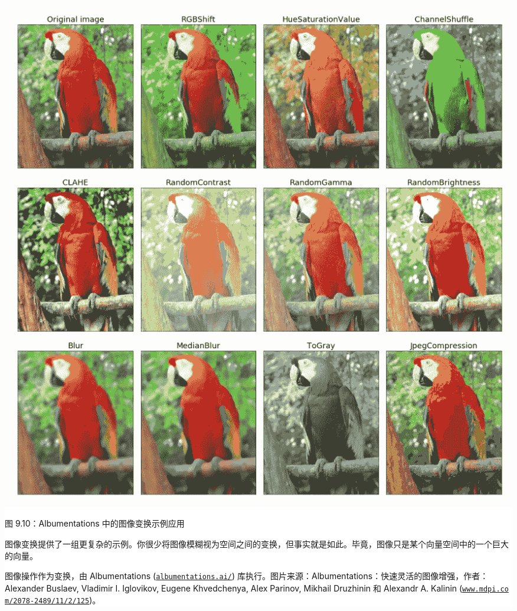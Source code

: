 ![图片](img/file881.png)

图 9.10：Albumentations 中的图像变换示例应用

图像变换提供了一组更复杂的示例。你很少将图像模糊视为空间之间的变换，但事实就是如此。毕竟，图像只是某个向量空间中的一个巨大的向量。

图像操作作为变换，由 Albumentations ([`albumentations.ai/`](https://albumentations.ai/)) 库执行。图片来源：Albumentations：快速灵活的图像增强，作者：Alexander Buslaev, Vladimir I. Iglovikov, Eugene Khvedchenya, Alex Parinov, Mikhail Druzhinin 和 Alexandr A. Kalinin ([`www.mdpi.com/2078-2489/11/2/125`](https://www.mdpi.com/2078-2489/11/2/125))。
